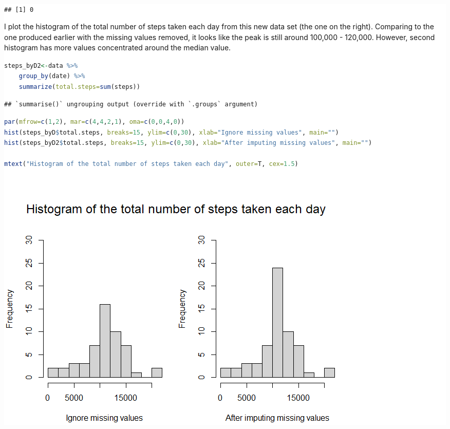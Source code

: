 ```
## [1] 0
```

I plot the histogram of the total number of steps taken each day from this new data set (the one on the right). Comparing to the one produced earlier with the missing values removed, it looks like the peak is still around 100,000 - 120,000. However, second histogram has more values concentrated around the median value.


```r
steps_byD2<-data %>% 
    group_by(date) %>%
    summarize(total.steps=sum(steps))
```

```
## `summarise()` ungrouping output (override with `.groups` argument)
```

```r
par(mfrow=c(1,2), mar=c(4,4,2,1), oma=c(0,0,4,0))
hist(steps_byD$total.steps, breaks=15, ylim=c(0,30), xlab="Ignore missing values", main="")
hist(steps_byD2$total.steps, breaks=15, ylim=c(0,30), xlab="After imputing missing values", main="")

mtext("Histogram of the total number of steps taken each day", outer=T, cex=1.5)
```

![](PA1_template_files/figure-html/unnamed-chunk-12-1.png)
